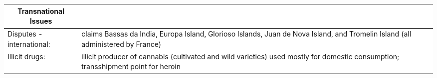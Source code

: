 | Transnational Issues |   |
| --- | --- |
| Disputes - international: | claims Bassas da India, Europa Island, Glorioso Islands, Juan de Nova Island, and Tromelin Island (all administered by France) |
| Illicit drugs: | illicit producer of cannabis (cultivated and wild varieties) used mostly for domestic consumption; transshipment point for heroin |
